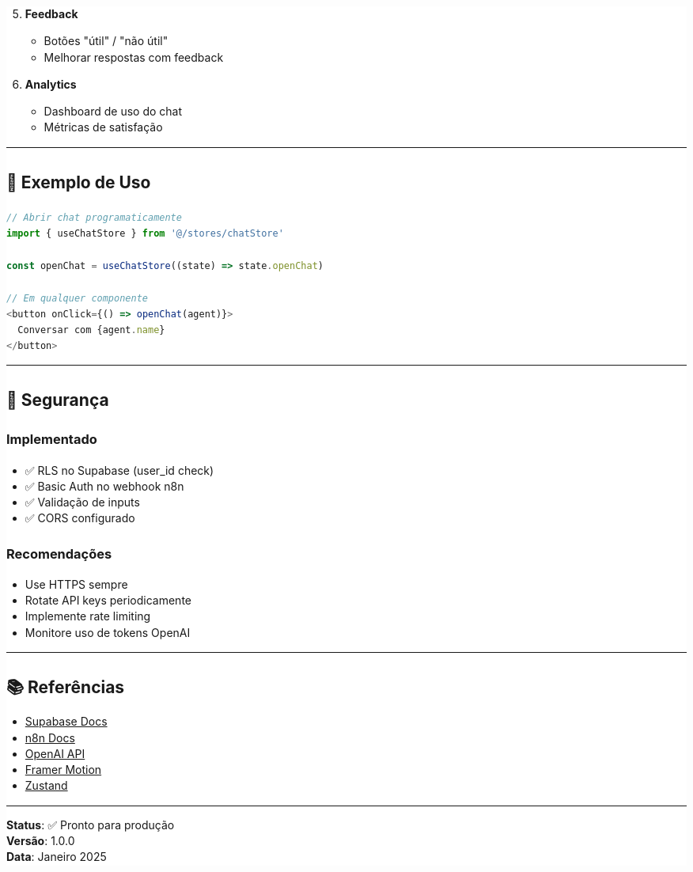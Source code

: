5. **Feedback**
   - Botões "útil" / "não útil"
   - Melhorar respostas com feedback

6. **Analytics**
   - Dashboard de uso do chat
   - Métricas de satisfação

---

## 📝 Exemplo de Uso

```typescript
// Abrir chat programaticamente
import { useChatStore } from '@/stores/chatStore'

const openChat = useChatStore((state) => state.openChat)

// Em qualquer componente
<button onClick={() => openChat(agent)}>
  Conversar com {agent.name}
</button>
```

---

## 🔐 Segurança

### Implementado
- ✅ RLS no Supabase (user_id check)
- ✅ Basic Auth no webhook n8n
- ✅ Validação de inputs
- ✅ CORS configurado

### Recomendações
- Use HTTPS sempre
- Rotate API keys periodicamente
- Implemente rate limiting
- Monitore uso de tokens OpenAI

---

## 📚 Referências

- [Supabase Docs](https://supabase.com/docs)
- [n8n Docs](https://docs.n8n.io/)
- [OpenAI API](https://platform.openai.com/docs)
- [Framer Motion](https://www.framer.com/motion/)
- [Zustand](https://zustand-demo.pmnd.rs/)

---

**Status**: ✅ Pronto para produção  
**Versão**: 1.0.0  
**Data**: Janeiro 2025

